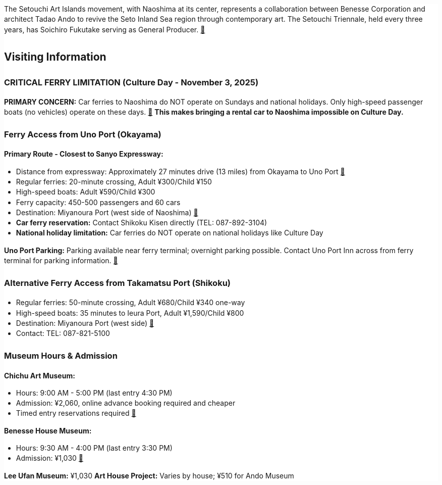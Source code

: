 The Setouchi Art Islands movement, with Naoshima at its center, represents a collaboration between Benesse Corporation and architect Tadao Ando to revive the Seto Inland Sea region through contemporary art. The Setouchi Triennale, held every three years, has Soichiro Fukutake serving as General Producer. [🔗](https://en.wikipedia.org/wiki/Setouchi_Triennale)

## Visiting Information

### CRITICAL FERRY LIMITATION (Culture Day - November 3, 2025)

**PRIMARY CONCERN:** Car ferries to Naoshima do NOT operate on Sundays and national holidays. Only high-speed passenger boats (no vehicles) operate on these days. [🔗](https://support.benesse-artsite.jp/hc/en-us/articles/42249764304793--Naoshima-Is-it-necessary-to-make-a-reservation-for-a-ferry-to-Naoshima) **This makes bringing a rental car to Naoshima impossible on Culture Day.**

### Ferry Access from Uno Port (Okayama)

**Primary Route - Closest to Sanyo Expressway:**
- Distance from expressway: Approximately 27 minutes drive (13 miles) from Okayama to Uno Port [🔗](https://www.rome2rio.com/s/Uno-Port/Naoshima)
- Regular ferries: 20-minute crossing, Adult ¥300/Child ¥150
- High-speed boats: Adult ¥590/Child ¥300
- Ferry capacity: 450-500 passengers and 60 cars
- Destination: Miyanoura Port (west side of Naoshima) [🔗](https://www.shikokukisen.com/en/instant/)
- **Car ferry reservation:** Contact Shikoku Kisen directly (TEL: 087-892-3104)
- **National holiday limitation:** Car ferries do NOT operate on national holidays like Culture Day

**Uno Port Parking:** Parking available near ferry terminal; overnight parking possible. Contact Uno Port Inn across from ferry terminal for parking information. [🔗](https://www.tripadvisor.com/ShowTopic-g294232-i525-k11952803-Parking_at_Uno_Port_to_visit_Naoshima-Japan.html)

### Alternative Ferry Access from Takamatsu Port (Shikoku)

- Regular ferries: 50-minute crossing, Adult ¥680/Child ¥340 one-way
- High-speed boats: 35 minutes to Ieura Port, Adult ¥1,590/Child ¥800
- Destination: Miyanoura Port (west side) [🔗](https://www.japan-guide.com/e/e5476.html?aFROM=5400_5475)
- Contact: TEL: 087-821-5100

### Museum Hours & Admission

**Chichu Art Museum:**
- Hours: 9:00 AM - 5:00 PM (last entry 4:30 PM)
- Admission: ¥2,060, online advance booking required and cheaper
- Timed entry reservations required [🔗](https://benesse-artsite.jp/en/art/chichu.html)

**Benesse House Museum:**
- Hours: 9:30 AM - 4:00 PM (last entry 3:30 PM)
- Admission: ¥1,030 [🔗](https://benesse-artsite.jp/en/art/benessehouse-museum.html)

**Lee Ufan Museum:** ¥1,030
**Art House Project:** Varies by house; ¥510 for Ando Museum
